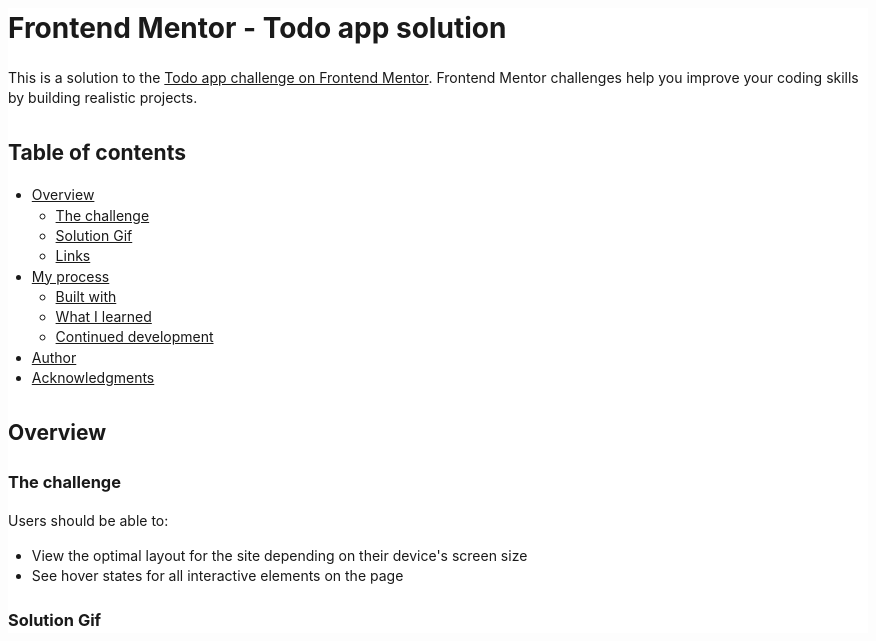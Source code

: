 # Frontend Mentor - Todo app solution

This is a solution to the [Todo app challenge on Frontend Mentor](https://www.frontendmentor.io/challenges/todo-app-Su1_KokOW). Frontend Mentor challenges help you improve your coding skills by building realistic projects. 

## Table of contents

- [Overview](#overview)
  - [The challenge](#the-challenge)
  - [Solution Gif](#Solution-Gif)
  - [Links](#links)
- [My process](#my-process)
  - [Built with](#built-with)
  - [What I learned](#what-i-learned)
  - [Continued development](#continued-development)
- [Author](#author)
- [Acknowledgments](#acknowledgments)


## Overview

### The challenge

Users should be able to:

- View the optimal layout for the site depending on their device's screen size
- See hover states for all interactive elements on the page

### Solution Gif

<p align="center">